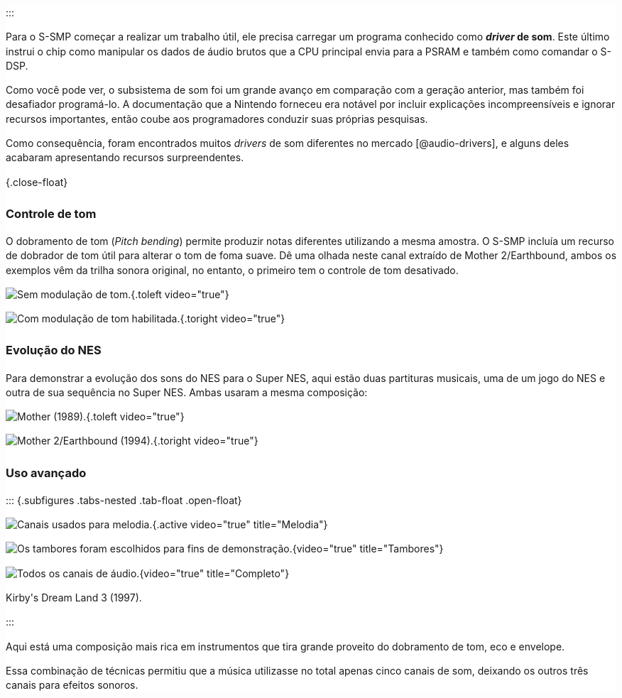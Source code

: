 :::

Para o S-SMP começar a realizar um trabalho útil, ele precisa carregar um programa conhecido como ***driver* de som**. Este último instrui o chip como manipular os dados de áudio brutos que a CPU principal envia para a PSRAM e também como comandar o S-DSP.

Como você pode ver, o subsistema de som foi um grande avanço em comparação com a geração anterior, mas também foi desafiador programá-lo. A documentação que a Nintendo forneceu era notável por incluir explicações incompreensíveis e ignorar recursos importantes, então coube aos programadores conduzir suas próprias pesquisas.

Como consequência, foram encontrados muitos *drivers* de som diferentes no mercado [@audio-drivers], e alguns deles acabaram apresentando recursos surpreendentes.

{.close-float}

### Controle de tom

O dobramento de tom (*Pitch bending*) permite produzir notas diferentes utilizando a mesma amostra. O S-SMP incluía um recurso de dobrador de tom útil para alterar o tom de foma suave. Dê uma olhada neste canal extraído de Mother 2/Earthbound, ambos os exemplos vêm da trilha sonora original, no entanto, o primeiro tem o controle de tom desativado.

![Sem modulação de tom.](pitch/no_pitch){.toleft video="true"}

![Com modulação de tom habilitada.](pitch/pitch){.toright video="true"}

### Evolução do NES

Para demonstrar a evolução dos sons do NES para o Super NES, aqui estão duas partituras musicais, uma de um jogo do NES e outra de sua sequência no Super NES. Ambas usaram a mesma composição:

![Mother (1989).](snowman_nes){.toleft video="true"}

![Mother 2/Earthbound (1994).](snowman_snes){.toright video="true"}

### Uso avançado

::: {.subfigures .tabs-nested .tab-float .open-float}

![Canais usados para melodia.](kirby/trebble){.active video="true" title="Melodia"}

![Os tambores foram escolhidos para fins de demonstração.](kirby/drums){video="true" title="Tambores"}

![Todos os canais de áudio.](kirby/complete){video="true" title="Completo"}

Kirby's Dream Land 3 (1997).

:::

Aqui está uma composição mais rica em instrumentos que tira grande proveito do dobramento de tom, eco e envelope.

Essa combinação de técnicas permitiu que a música utilizasse no total apenas cinco canais de som, deixando os outros três canais para efeitos sonoros.
